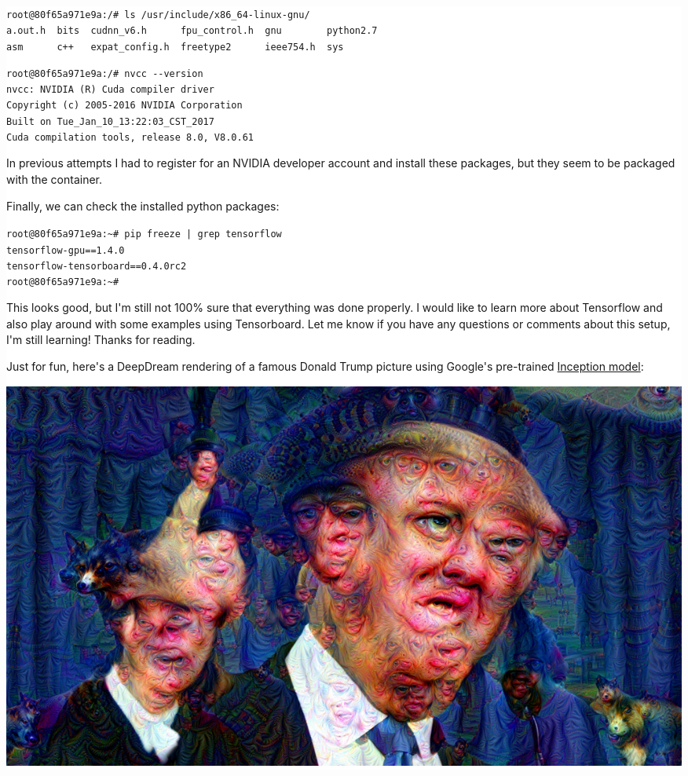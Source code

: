 ```terminal
root@80f65a971e9a:/# ls /usr/include/x86_64-linux-gnu/                                  
a.out.h  bits  cudnn_v6.h      fpu_control.h  gnu        python2.7
asm      c++   expat_config.h  freetype2      ieee754.h  sys
```

```terminal
root@80f65a971e9a:/# nvcc --version
nvcc: NVIDIA (R) Cuda compiler driver
Copyright (c) 2005-2016 NVIDIA Corporation
Built on Tue_Jan_10_13:22:03_CST_2017
Cuda compilation tools, release 8.0, V8.0.61
```

In previous attempts I had to register for an NVIDIA developer account and install these packages, but they seem to be packaged with the container. 

Finally, we can check the installed python packages: 

```terminal
root@80f65a971e9a:~# pip freeze | grep tensorflow
tensorflow-gpu==1.4.0
tensorflow-tensorboard==0.4.0rc2
root@80f65a971e9a:~# 
```

This looks good, but I'm still not 100% sure that everything was done properly. I would like to learn more about Tensorflow and also play around with some examples using Tensorboard. Let me know if you have any questions or comments about this setup, I'm still learning! Thanks for reading.

Just for fun, here's a DeepDream rendering of a famous Donald Trump picture using Google's pre-trained [Inception model](https://github.com/google/inception):

![png](/static/trump.png)
